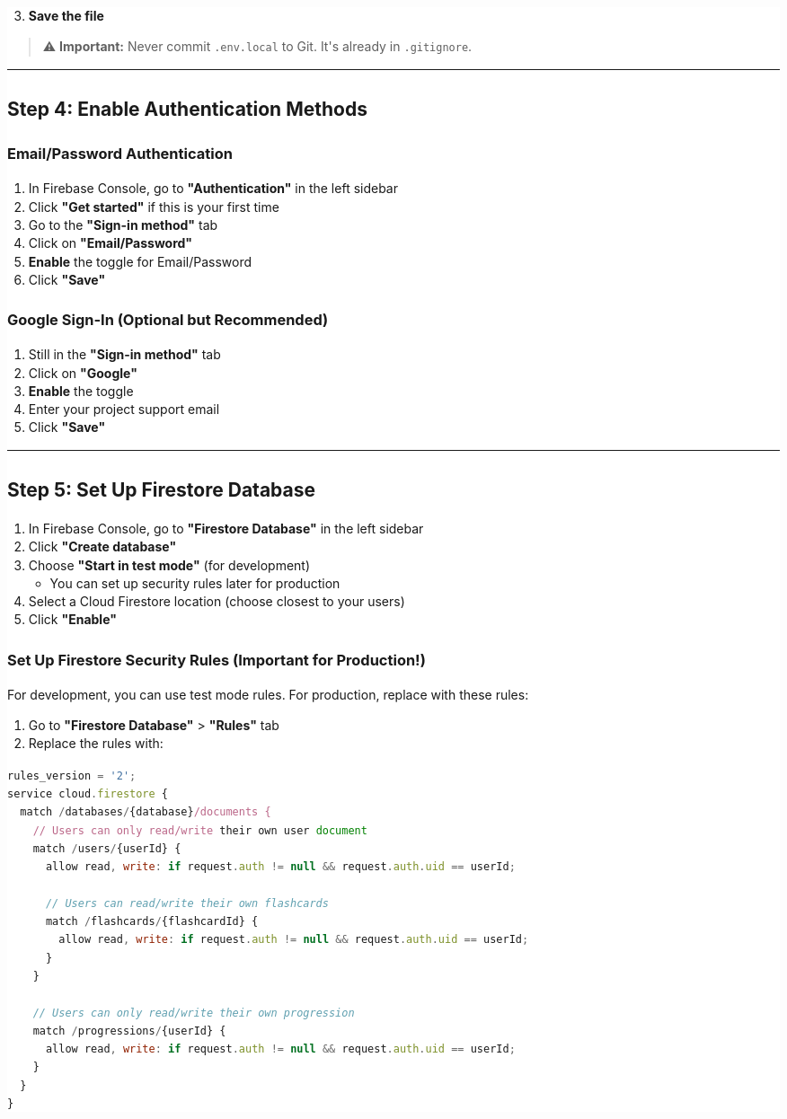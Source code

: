 3. **Save the file**

> ⚠️ **Important:** Never commit `.env.local` to Git. It's already in `.gitignore`.

---

## Step 4: Enable Authentication Methods

### Email/Password Authentication

1. In Firebase Console, go to **"Authentication"** in the left sidebar
2. Click **"Get started"** if this is your first time
3. Go to the **"Sign-in method"** tab
4. Click on **"Email/Password"**
5. **Enable** the toggle for Email/Password
6. Click **"Save"**

### Google Sign-In (Optional but Recommended)

1. Still in the **"Sign-in method"** tab
2. Click on **"Google"**
3. **Enable** the toggle
4. Enter your project support email
5. Click **"Save"**

---

## Step 5: Set Up Firestore Database

1. In Firebase Console, go to **"Firestore Database"** in the left sidebar
2. Click **"Create database"**
3. Choose **"Start in test mode"** (for development)
   - You can set up security rules later for production
4. Select a Cloud Firestore location (choose closest to your users)
5. Click **"Enable"**

### Set Up Firestore Security Rules (Important for Production!)

For development, you can use test mode rules. For production, replace with these rules:

1. Go to **"Firestore Database"** > **"Rules"** tab
2. Replace the rules with:

```javascript
rules_version = '2';
service cloud.firestore {
  match /databases/{database}/documents {
    // Users can only read/write their own user document
    match /users/{userId} {
      allow read, write: if request.auth != null && request.auth.uid == userId;
      
      // Users can read/write their own flashcards
      match /flashcards/{flashcardId} {
        allow read, write: if request.auth != null && request.auth.uid == userId;
      }
    }
    
    // Users can only read/write their own progression
    match /progressions/{userId} {
      allow read, write: if request.auth != null && request.auth.uid == userId;
    }
  }
}
```
